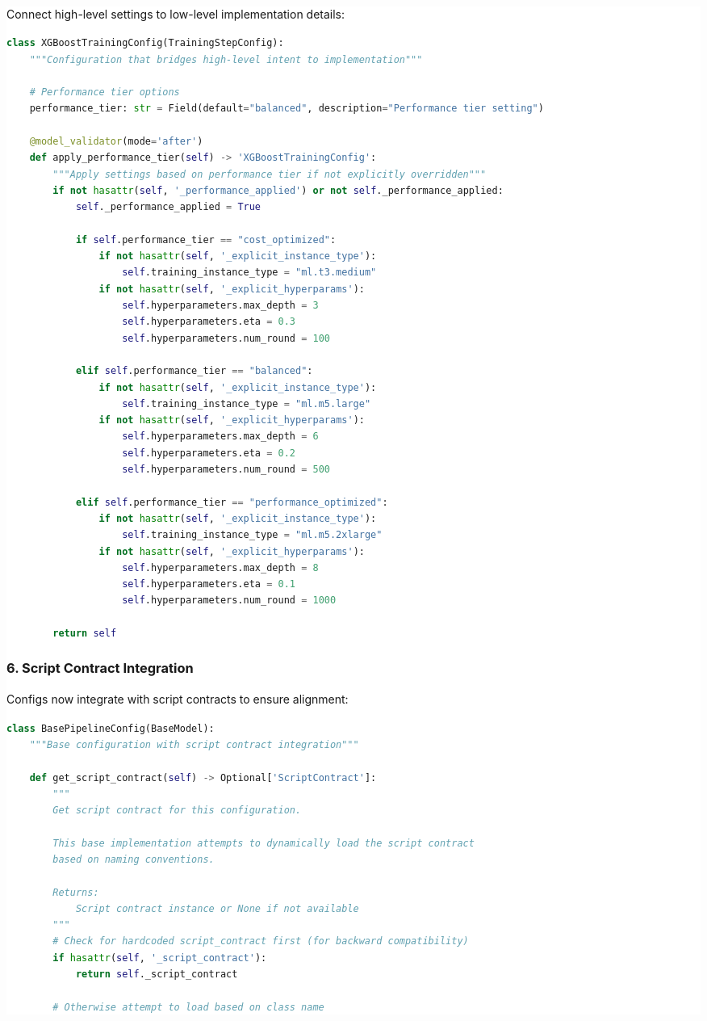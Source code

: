 Connect high-level settings to low-level implementation details:

```python
class XGBoostTrainingConfig(TrainingStepConfig):
    """Configuration that bridges high-level intent to implementation"""
    
    # Performance tier options
    performance_tier: str = Field(default="balanced", description="Performance tier setting")
    
    @model_validator(mode='after')
    def apply_performance_tier(self) -> 'XGBoostTrainingConfig':
        """Apply settings based on performance tier if not explicitly overridden"""
        if not hasattr(self, '_performance_applied') or not self._performance_applied:
            self._performance_applied = True
            
            if self.performance_tier == "cost_optimized":
                if not hasattr(self, '_explicit_instance_type'):
                    self.training_instance_type = "ml.t3.medium"
                if not hasattr(self, '_explicit_hyperparams'):
                    self.hyperparameters.max_depth = 3
                    self.hyperparameters.eta = 0.3
                    self.hyperparameters.num_round = 100
                
            elif self.performance_tier == "balanced":
                if not hasattr(self, '_explicit_instance_type'):
                    self.training_instance_type = "ml.m5.large"
                if not hasattr(self, '_explicit_hyperparams'):
                    self.hyperparameters.max_depth = 6
                    self.hyperparameters.eta = 0.2
                    self.hyperparameters.num_round = 500
                
            elif self.performance_tier == "performance_optimized":
                if not hasattr(self, '_explicit_instance_type'):
                    self.training_instance_type = "ml.m5.2xlarge" 
                if not hasattr(self, '_explicit_hyperparams'):
                    self.hyperparameters.max_depth = 8
                    self.hyperparameters.eta = 0.1
                    self.hyperparameters.num_round = 1000
        
        return self
```

### 6. Script Contract Integration

Configs now integrate with script contracts to ensure alignment:

```python
class BasePipelineConfig(BaseModel):
    """Base configuration with script contract integration"""
    
    def get_script_contract(self) -> Optional['ScriptContract']:
        """
        Get script contract for this configuration.
        
        This base implementation attempts to dynamically load the script contract
        based on naming conventions.
        
        Returns:
            Script contract instance or None if not available
        """
        # Check for hardcoded script_contract first (for backward compatibility)
        if hasattr(self, '_script_contract'):
            return self._script_contract
            
        # Otherwise attempt to load based on class name
```
